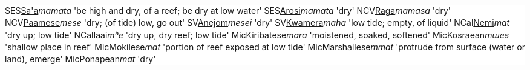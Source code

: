 <tr>
<td>SES</td><td><a href="../languages/saa">Sa'a</a></td><td><i>mamata</i></td>
<td>
'<span>be high and dry, of a reef; be dry at low water</span>'</td>
</tr>
<tr>
<td>SES</td><td><a href="../languages/arosi">Arosi</a></td><td><i>mamata</i></td>
<td>
'<span>dry</span>'</td>
</tr>
<tr>
<td>NCV</td><td><a href="../languages/raga">Raga</a></td><td><i>mamasa</i></td>
<td>
'<span>dry</span>'</td>
</tr>
<tr>
<td>NCV</td><td><a href="../languages/paamese">Paamese</a></td><td><i>mese</i></td>
<td>
'<span>dry; (of tide) low, go out</span>'</td>
</tr>
<tr>
<td>SV</td><td><a href="../languages/anejom">Anejom</a></td><td><i>mesei</i></td>
<td>
'<span>dry</span>'</td>
</tr>
<tr>
<td>SV</td><td><a href="../languages/kwamera">Kwamera</a></td><td><i>maha</i></td>
<td>
'<span>low tide; empty, of liquid</span>'</td>
</tr>
<tr>
<td>NCal</td><td><a href="../languages/nemi">Nemi</a></td><td><i>mat</i></td>
<td>
'<span>dry up; low tide</span>'</td>
</tr>
<tr>
<td>NCal</td><td><a href="../languages/iaai">Iaai</a></td><td><i>mʰe</i></td>
<td>
'<span>dry up, dry reef; low tide</span>'</td>
</tr>
<tr>
<td>Mic</td><td><a href="../languages/kiribatese">Kiribatese</a></td><td><i>mara</i></td>
<td>
'<span>moistened, soaked, softened</span>'</td>
</tr>
<tr>
<td>Mic</td><td><a href="../languages/kosraean">Kosraean</a></td><td><i>mɯes</i></td>
<td>
'<span>shallow place in reef</span>'</td>
</tr>
<tr>
<td>Mic</td><td><a href="../languages/mokilese">Mokilese</a></td><td><i>mat</i></td>
<td>
'<span>portion of reef exposed at low tide</span>'</td>
</tr>
<tr>
<td>Mic</td><td><a href="../languages/marshallese">Marshallese</a></td><td><i>mmat</i></td>
<td>
'<span>protrude from surface (water or land), emerge</span>'</td>
</tr>
<tr>
<td>Mic</td><td><a href="../languages/ponapean">Ponapean</a></td><td><i>mat</i></td>
<td>
'<span>dry</span>'</td>